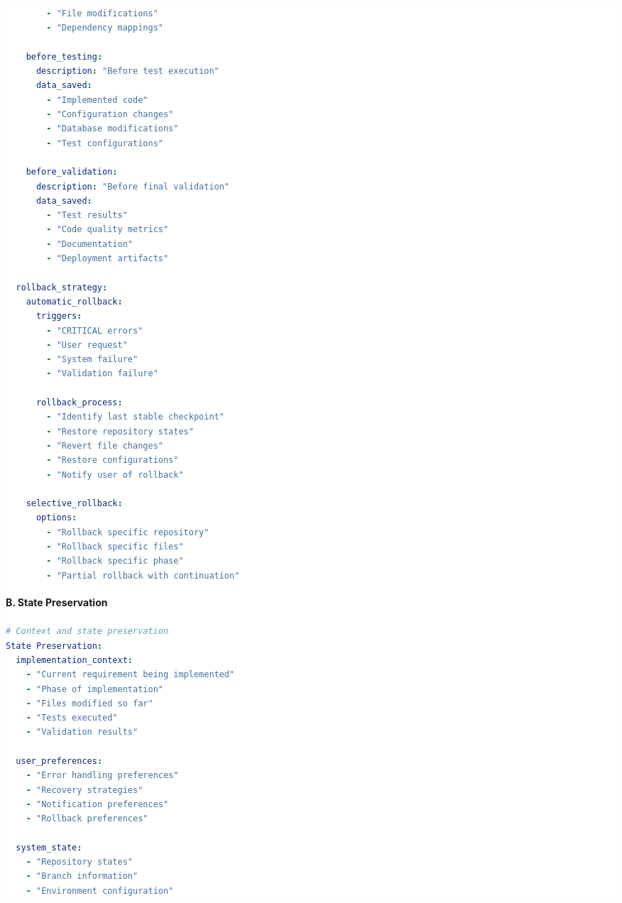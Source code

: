 ```yaml
        - "File modifications"
        - "Dependency mappings"
    
    before_testing:
      description: "Before test execution"
      data_saved:
        - "Implemented code"
        - "Configuration changes"
        - "Database modifications"
        - "Test configurations"
    
    before_validation:
      description: "Before final validation"
      data_saved:
        - "Test results"
        - "Code quality metrics"
        - "Documentation"
        - "Deployment artifacts"
  
  rollback_strategy:
    automatic_rollback:
      triggers:
        - "CRITICAL errors"
        - "User request"
        - "System failure"
        - "Validation failure"
      
      rollback_process:
        - "Identify last stable checkpoint"
        - "Restore repository states"
        - "Revert file changes"
        - "Restore configurations"
        - "Notify user of rollback"
    
    selective_rollback:
      options:
        - "Rollback specific repository"
        - "Rollback specific files"
        - "Rollback specific phase"
        - "Partial rollback with continuation"
```

#### **B. State Preservation**
```yaml
# Context and state preservation
State Preservation:
  implementation_context:
    - "Current requirement being implemented"
    - "Phase of implementation"
    - "Files modified so far"
    - "Tests executed"
    - "Validation results"
  
  user_preferences:
    - "Error handling preferences"
    - "Recovery strategies"
    - "Notification preferences"
    - "Rollback preferences"
  
  system_state:
    - "Repository states"
    - "Branch information"
    - "Environment configuration"
```